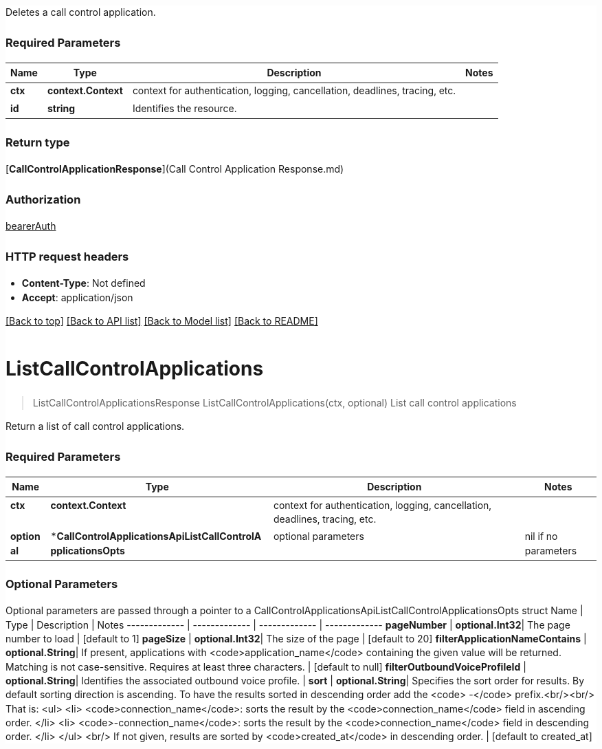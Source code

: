 Deletes a call control application.

### Required Parameters

Name | Type | Description  | Notes
------------- | ------------- | ------------- | -------------
 **ctx** | **context.Context** | context for authentication, logging, cancellation, deadlines, tracing, etc.
  **id** | **string**| Identifies the resource. | 

### Return type

[**CallControlApplicationResponse**](Call Control Application Response.md)

### Authorization

[bearerAuth](../README.md#bearerAuth)

### HTTP request headers

 - **Content-Type**: Not defined
 - **Accept**: application/json

[[Back to top]](#) [[Back to API list]](../README.md#documentation-for-api-endpoints) [[Back to Model list]](../README.md#documentation-for-models) [[Back to README]](../README.md)

# **ListCallControlApplications**
> ListCallControlApplicationsResponse ListCallControlApplications(ctx, optional)
List call control applications

Return a list of call control applications.

### Required Parameters

Name | Type | Description  | Notes
------------- | ------------- | ------------- | -------------
 **ctx** | **context.Context** | context for authentication, logging, cancellation, deadlines, tracing, etc.
 **optional** | ***CallControlApplicationsApiListCallControlApplicationsOpts** | optional parameters | nil if no parameters

### Optional Parameters
Optional parameters are passed through a pointer to a CallControlApplicationsApiListCallControlApplicationsOpts struct
Name | Type | Description  | Notes
------------- | ------------- | ------------- | -------------
 **pageNumber** | **optional.Int32**| The page number to load | [default to 1]
 **pageSize** | **optional.Int32**| The size of the page | [default to 20]
 **filterApplicationNameContains** | **optional.String**| If present, applications with &lt;code&gt;application_name&lt;/code&gt; containing the given value will be returned. Matching is not case-sensitive. Requires at least three characters. | [default to null]
 **filterOutboundVoiceProfileId** | **optional.String**| Identifies the associated outbound voice profile. | 
 **sort** | **optional.String**| Specifies the sort order for results. By default sorting direction is ascending. To have the results sorted in descending order add the &lt;code&gt; -&lt;/code&gt; prefix.&lt;br/&gt;&lt;br/&gt; That is: &lt;ul&gt;   &lt;li&gt;     &lt;code&gt;connection_name&lt;/code&gt;: sorts the result by the     &lt;code&gt;connection_name&lt;/code&gt; field in ascending order.   &lt;/li&gt;    &lt;li&gt;     &lt;code&gt;-connection_name&lt;/code&gt;: sorts the result by the     &lt;code&gt;connection_name&lt;/code&gt; field in descending order.   &lt;/li&gt; &lt;/ul&gt; &lt;br/&gt; If not given, results are sorted by &lt;code&gt;created_at&lt;/code&gt; in descending order. | [default to created_at]
